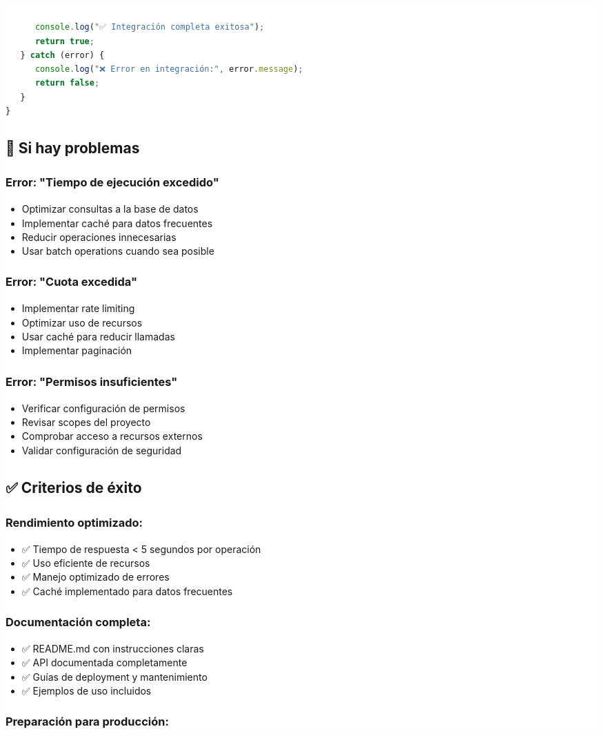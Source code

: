 ```javascript

      console.log("✅ Integración completa exitosa");
      return true;
   } catch (error) {
      console.log("❌ Error en integración:", error.message);
      return false;
   }
}
```

## 🚨 **Si hay problemas**

### **Error: "Tiempo de ejecución excedido"**

-  Optimizar consultas a la base de datos
-  Implementar caché para datos frecuentes
-  Reducir operaciones innecesarias
-  Usar batch operations cuando sea posible

### **Error: "Cuota excedida"**

-  Implementar rate limiting
-  Optimizar uso de recursos
-  Usar caché para reducir llamadas
-  Implementar paginación

### **Error: "Permisos insuficientes"**

-  Verificar configuración de permisos
-  Revisar scopes del proyecto
-  Comprobar acceso a recursos externos
-  Validar configuración de seguridad

## ✅ **Criterios de éxito**

### **Rendimiento optimizado:**

-  ✅ Tiempo de respuesta < 5 segundos por operación
-  ✅ Uso eficiente de recursos
-  ✅ Manejo optimizado de errores
-  ✅ Caché implementado para datos frecuentes

### **Documentación completa:**

-  ✅ README.md con instrucciones claras
-  ✅ API documentada completamente
-  ✅ Guías de deployment y mantenimiento
-  ✅ Ejemplos de uso incluidos

### **Preparación para producción:**
